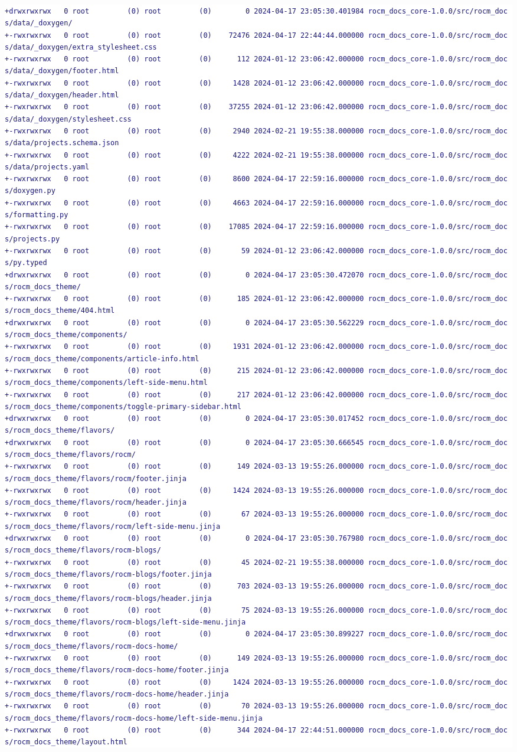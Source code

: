 ```diff
+drwxrwxrwx   0 root         (0) root         (0)        0 2024-04-17 23:05:30.401984 rocm_docs_core-1.0.0/src/rocm_docs/data/_doxygen/
+-rwxrwxrwx   0 root         (0) root         (0)    72476 2024-04-17 22:44:44.000000 rocm_docs_core-1.0.0/src/rocm_docs/data/_doxygen/extra_stylesheet.css
+-rwxrwxrwx   0 root         (0) root         (0)      112 2024-01-12 23:06:42.000000 rocm_docs_core-1.0.0/src/rocm_docs/data/_doxygen/footer.html
+-rwxrwxrwx   0 root         (0) root         (0)     1428 2024-01-12 23:06:42.000000 rocm_docs_core-1.0.0/src/rocm_docs/data/_doxygen/header.html
+-rwxrwxrwx   0 root         (0) root         (0)    37255 2024-01-12 23:06:42.000000 rocm_docs_core-1.0.0/src/rocm_docs/data/_doxygen/stylesheet.css
+-rwxrwxrwx   0 root         (0) root         (0)     2940 2024-02-21 19:55:38.000000 rocm_docs_core-1.0.0/src/rocm_docs/data/projects.schema.json
+-rwxrwxrwx   0 root         (0) root         (0)     4222 2024-02-21 19:55:38.000000 rocm_docs_core-1.0.0/src/rocm_docs/data/projects.yaml
+-rwxrwxrwx   0 root         (0) root         (0)     8600 2024-04-17 22:59:16.000000 rocm_docs_core-1.0.0/src/rocm_docs/doxygen.py
+-rwxrwxrwx   0 root         (0) root         (0)     4663 2024-04-17 22:59:16.000000 rocm_docs_core-1.0.0/src/rocm_docs/formatting.py
+-rwxrwxrwx   0 root         (0) root         (0)    17085 2024-04-17 22:59:16.000000 rocm_docs_core-1.0.0/src/rocm_docs/projects.py
+-rwxrwxrwx   0 root         (0) root         (0)       59 2024-01-12 23:06:42.000000 rocm_docs_core-1.0.0/src/rocm_docs/py.typed
+drwxrwxrwx   0 root         (0) root         (0)        0 2024-04-17 23:05:30.472070 rocm_docs_core-1.0.0/src/rocm_docs/rocm_docs_theme/
+-rwxrwxrwx   0 root         (0) root         (0)      185 2024-01-12 23:06:42.000000 rocm_docs_core-1.0.0/src/rocm_docs/rocm_docs_theme/404.html
+drwxrwxrwx   0 root         (0) root         (0)        0 2024-04-17 23:05:30.562229 rocm_docs_core-1.0.0/src/rocm_docs/rocm_docs_theme/components/
+-rwxrwxrwx   0 root         (0) root         (0)     1931 2024-01-12 23:06:42.000000 rocm_docs_core-1.0.0/src/rocm_docs/rocm_docs_theme/components/article-info.html
+-rwxrwxrwx   0 root         (0) root         (0)      215 2024-01-12 23:06:42.000000 rocm_docs_core-1.0.0/src/rocm_docs/rocm_docs_theme/components/left-side-menu.html
+-rwxrwxrwx   0 root         (0) root         (0)      217 2024-01-12 23:06:42.000000 rocm_docs_core-1.0.0/src/rocm_docs/rocm_docs_theme/components/toggle-primary-sidebar.html
+drwxrwxrwx   0 root         (0) root         (0)        0 2024-04-17 23:05:30.017452 rocm_docs_core-1.0.0/src/rocm_docs/rocm_docs_theme/flavors/
+drwxrwxrwx   0 root         (0) root         (0)        0 2024-04-17 23:05:30.666545 rocm_docs_core-1.0.0/src/rocm_docs/rocm_docs_theme/flavors/rocm/
+-rwxrwxrwx   0 root         (0) root         (0)      149 2024-03-13 19:55:26.000000 rocm_docs_core-1.0.0/src/rocm_docs/rocm_docs_theme/flavors/rocm/footer.jinja
+-rwxrwxrwx   0 root         (0) root         (0)     1424 2024-03-13 19:55:26.000000 rocm_docs_core-1.0.0/src/rocm_docs/rocm_docs_theme/flavors/rocm/header.jinja
+-rwxrwxrwx   0 root         (0) root         (0)       67 2024-03-13 19:55:26.000000 rocm_docs_core-1.0.0/src/rocm_docs/rocm_docs_theme/flavors/rocm/left-side-menu.jinja
+drwxrwxrwx   0 root         (0) root         (0)        0 2024-04-17 23:05:30.767980 rocm_docs_core-1.0.0/src/rocm_docs/rocm_docs_theme/flavors/rocm-blogs/
+-rwxrwxrwx   0 root         (0) root         (0)       45 2024-02-21 19:55:38.000000 rocm_docs_core-1.0.0/src/rocm_docs/rocm_docs_theme/flavors/rocm-blogs/footer.jinja
+-rwxrwxrwx   0 root         (0) root         (0)      703 2024-03-13 19:55:26.000000 rocm_docs_core-1.0.0/src/rocm_docs/rocm_docs_theme/flavors/rocm-blogs/header.jinja
+-rwxrwxrwx   0 root         (0) root         (0)       75 2024-03-13 19:55:26.000000 rocm_docs_core-1.0.0/src/rocm_docs/rocm_docs_theme/flavors/rocm-blogs/left-side-menu.jinja
+drwxrwxrwx   0 root         (0) root         (0)        0 2024-04-17 23:05:30.899227 rocm_docs_core-1.0.0/src/rocm_docs/rocm_docs_theme/flavors/rocm-docs-home/
+-rwxrwxrwx   0 root         (0) root         (0)      149 2024-03-13 19:55:26.000000 rocm_docs_core-1.0.0/src/rocm_docs/rocm_docs_theme/flavors/rocm-docs-home/footer.jinja
+-rwxrwxrwx   0 root         (0) root         (0)     1424 2024-03-13 19:55:26.000000 rocm_docs_core-1.0.0/src/rocm_docs/rocm_docs_theme/flavors/rocm-docs-home/header.jinja
+-rwxrwxrwx   0 root         (0) root         (0)       70 2024-03-13 19:55:26.000000 rocm_docs_core-1.0.0/src/rocm_docs/rocm_docs_theme/flavors/rocm-docs-home/left-side-menu.jinja
+-rwxrwxrwx   0 root         (0) root         (0)      344 2024-04-17 22:44:51.000000 rocm_docs_core-1.0.0/src/rocm_docs/rocm_docs_theme/layout.html
```